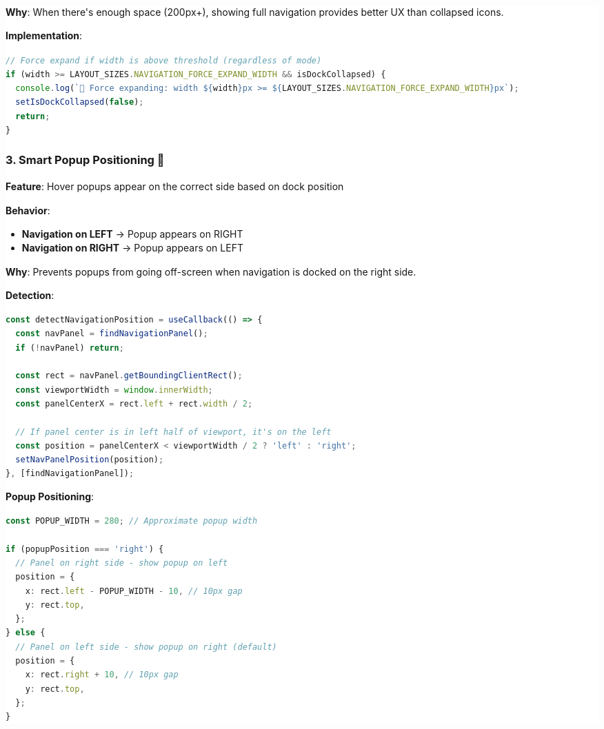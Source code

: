 **Why**: When there's enough space (200px+), showing full navigation provides better UX than collapsed icons.

**Implementation**:
```typescript
// Force expand if width is above threshold (regardless of mode)
if (width >= LAYOUT_SIZES.NAVIGATION_FORCE_EXPAND_WIDTH && isDockCollapsed) {
  console.log(`🔼 Force expanding: width ${width}px >= ${LAYOUT_SIZES.NAVIGATION_FORCE_EXPAND_WIDTH}px`);
  setIsDockCollapsed(false);
  return;
}
```

### 3. Smart Popup Positioning 🎯
**Feature**: Hover popups appear on the correct side based on dock position

**Behavior**:
- **Navigation on LEFT** → Popup appears on RIGHT
- **Navigation on RIGHT** → Popup appears on LEFT

**Why**: Prevents popups from going off-screen when navigation is docked on the right side.

**Detection**:
```typescript
const detectNavigationPosition = useCallback(() => {
  const navPanel = findNavigationPanel();
  if (!navPanel) return;

  const rect = navPanel.getBoundingClientRect();
  const viewportWidth = window.innerWidth;
  const panelCenterX = rect.left + rect.width / 2;
  
  // If panel center is in left half of viewport, it's on the left
  const position = panelCenterX < viewportWidth / 2 ? 'left' : 'right';
  setNavPanelPosition(position);
}, [findNavigationPanel]);
```

**Popup Positioning**:
```typescript
const POPUP_WIDTH = 280; // Approximate popup width

if (popupPosition === 'right') {
  // Panel on right side - show popup on left
  position = {
    x: rect.left - POPUP_WIDTH - 10, // 10px gap
    y: rect.top,
  };
} else {
  // Panel on left side - show popup on right (default)
  position = {
    x: rect.right + 10, // 10px gap
    y: rect.top,
  };
}
```
